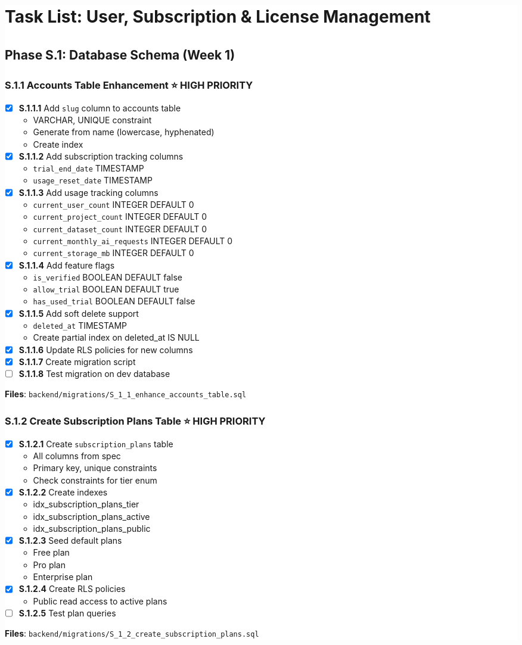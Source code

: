 # Task List: User, Subscription & License Management

## Phase S.1: Database Schema (Week 1)

### S.1.1 Accounts Table Enhancement ⭐ HIGH PRIORITY
- [x] **S.1.1.1** Add `slug` column to accounts table
  - VARCHAR, UNIQUE constraint
  - Generate from name (lowercase, hyphenated)
  - Create index
- [x] **S.1.1.2** Add subscription tracking columns
  - `trial_end_date` TIMESTAMP
  - `usage_reset_date` TIMESTAMP
- [x] **S.1.1.3** Add usage tracking columns
  - `current_user_count` INTEGER DEFAULT 0
  - `current_project_count` INTEGER DEFAULT 0
  - `current_dataset_count` INTEGER DEFAULT 0
  - `current_monthly_ai_requests` INTEGER DEFAULT 0
  - `current_storage_mb` INTEGER DEFAULT 0
- [x] **S.1.1.4** Add feature flags
  - `is_verified` BOOLEAN DEFAULT false
  - `allow_trial` BOOLEAN DEFAULT true
  - `has_used_trial` BOOLEAN DEFAULT false
- [x] **S.1.1.5** Add soft delete support
  - `deleted_at` TIMESTAMP
  - Create partial index on deleted_at IS NULL
- [x] **S.1.1.6** Update RLS policies for new columns
- [x] **S.1.1.7** Create migration script
- [ ] **S.1.1.8** Test migration on dev database

**Files**: `backend/migrations/S_1_1_enhance_accounts_table.sql`

### S.1.2 Create Subscription Plans Table ⭐ HIGH PRIORITY
- [x] **S.1.2.1** Create `subscription_plans` table
  - All columns from spec
  - Primary key, unique constraints
  - Check constraints for tier enum
- [x] **S.1.2.2** Create indexes
  - idx_subscription_plans_tier
  - idx_subscription_plans_active
  - idx_subscription_plans_public
- [x] **S.1.2.3** Seed default plans
  - Free plan
  - Pro plan
  - Enterprise plan
- [x] **S.1.2.4** Create RLS policies
  - Public read access to active plans
- [ ] **S.1.2.5** Test plan queries

**Files**: `backend/migrations/S_1_2_create_subscription_plans.sql`
